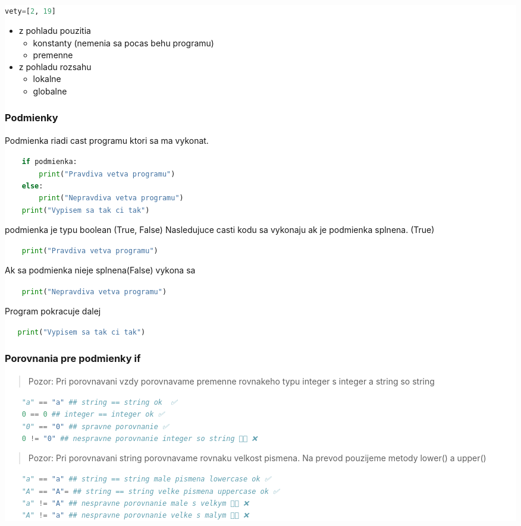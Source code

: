   ```python
  vety=[2, 19]
  ```
- z pohladu pouzitia
  - konstanty (nemenia sa pocas behu programu)
  - premenne
- z pohladu rozsahu
  - lokalne
  - globalne

### Podmienky

Podmienka riadi cast programu ktori sa ma vykonat.

```python
    if podmienka:
        print("Pravdiva vetva programu")
    else:
        print("Nepravdiva vetva programu")
    print("Vypisem sa tak ci tak")
```

podmienka je typu boolean (True, False)
Nasledujuce casti kodu sa vykonaju ak je podmienka splnena. (True)

```python
    print("Pravdiva vetva programu")
```

Ak sa podmienka nieje splnena(False) vykona sa

```python
    print("Nepravdiva vetva programu")
```

Program pokracuje dalej

```python
   print("Vypisem sa tak ci tak")
```

### Porovnania pre podmienky if

> Pozor: Pri porovnavani vzdy porovnavame premenne rovnakeho typu integer s integer a string so string

```python
    "a" == "a" ## string == string ok  ✅
    0 == 0 ## integer == integer ok ✅
    "0" == "0" ## spravne porovnanie ✅
    0 != "0" ## nespravne porovnanie integer so string 🤦🏻 ❌
```

> Pozor: Pri porovnavani string porovnavame rovnaku velkost pismena. Na prevod pouzijeme metody lower() a upper()

```python
    "a" == "a" ## string == string male pismena lowercase ok ✅
    "A" == "A"= ## string == string velke pismena uppercase ok ✅
    "a" != "A" ## nespravne porovnanie male s velkym 🤦🏻 ❌
    "A" != "a" ## nespravne porovnanie velke s malym 🤦🏻 ❌
```
